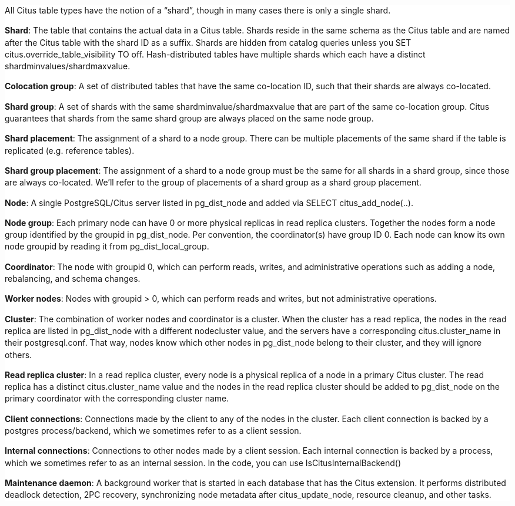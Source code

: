 All Citus table types have the notion of a “shard”, though in many cases there is only a single shard.  

**Shard**: The table that contains the actual data in a Citus table. Shards reside in the same schema as the Citus table and are named after the Citus table with the shard ID as a suffix. Shards are hidden from catalog queries unless you SET citus.override_table_visibility TO off. Hash-distributed tables have multiple shards which each have a distinct shardminvalues/shardmaxvalue. 

**Colocation group**: A set of distributed tables that have the same co-location ID, such that their shards are always co-located. 

**Shard group**: A set of shards with the same shardminvalue/shardmaxvalue that are part of the same co-location group. Citus guarantees that shards from the same shard group are always placed on the same node group. 

**Shard placement**: The assignment of a shard to a node group. There can be multiple placements of the same shard if the table is replicated (e.g. reference tables). 

**Shard group placement**: The assignment of a shard to a node group must be the same for all shards in a shard group, since those are always co-located. We’ll refer to the group of placements of a shard group as a shard group placement.

**Node**: A single PostgreSQL/Citus server listed in pg_dist_node and added via SELECT citus_add_node(..). 

**Node group**: Each primary node can have 0 or more physical replicas in read replica clusters. Together the nodes form a node group identified by the groupid in pg_dist_node. Per convention, the coordinator(s) have group ID 0. Each node can know its own node groupid by reading it from pg_dist_local_group. 

**Coordinator**: The node with groupid 0, which can perform reads, writes, and administrative operations such as adding a node, rebalancing, and schema changes. 

**Worker nodes**: Nodes with groupid > 0, which can perform reads and writes, but not administrative operations.  

**Cluster**: The combination of worker nodes and coordinator is a cluster. When the cluster has a read replica, the nodes in the read replica are listed in pg_dist_node with a different nodecluster value, and the servers have a corresponding citus.cluster_name in their postgresql.conf. That way, nodes know which other nodes in pg_dist_node belong to their cluster, and they will ignore others. 

**Read replica cluster**: In a read replica cluster, every node is a physical replica of a node in a primary Citus cluster. The read replica has a distinct citus.cluster_name value and the nodes in the read replica cluster should be added to pg_dist_node on the primary coordinator with the corresponding cluster name.

**Client connections**: Connections made by the client to any of the nodes in the cluster. Each client connection is backed by a postgres process/backend, which we sometimes refer to as a client session. 

**Internal connections**: Connections to other nodes made by a client session. Each internal connection is backed by a process, which we sometimes refer to as an internal session. In the code, you can use IsCitusInternalBackend() 

**Maintenance daemon**: A background worker that is started in each database that has the Citus extension. It performs distributed deadlock detection, 2PC recovery, synchronizing node metadata after citus_update_node, resource cleanup, and other tasks. 
